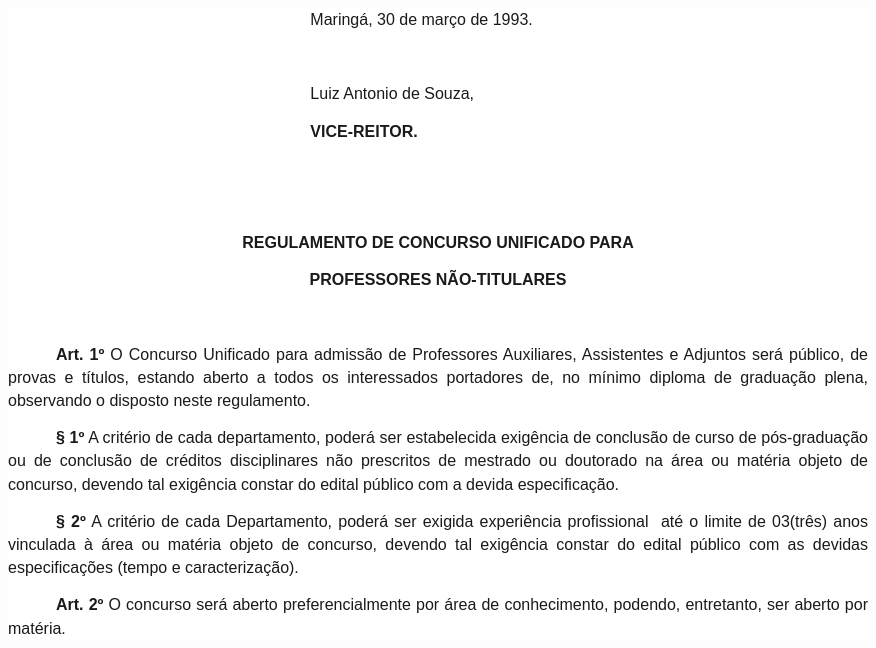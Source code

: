 <p class=MsoNormal style='margin-left:8.0cm;text-align:justify'><span
style='font-size:12.0pt;font-family:Arial'>Maringá, 30 de março de 1993.<o:p></o:p></span></p>

<p class=MsoNormal style='margin-left:8.0cm;text-align:justify'><span
style='font-size:12.0pt;font-family:Arial'><o:p>&nbsp;</o:p></span></p>

<p class=MsoNormal style='margin-left:8.0cm;text-align:justify'><span
style='font-size:12.0pt;font-family:Arial'>Luiz Antonio de Souza,<o:p></o:p></span></p>

<p class=MsoNormal style='margin-left:8.0cm;text-align:justify'><b
style='mso-bidi-font-weight:normal'><span style='font-size:12.0pt;font-family:
Arial'>VICE-REITOR.<o:p></o:p></span></b></p>

<p class=MsoNormal style='text-align:justify'><span style='font-size:12.0pt;
font-family:Arial'><o:p>&nbsp;</o:p></span></p>

<p class=MsoNormal style='text-align:justify'><span style='font-size:12.0pt;
font-family:Arial'><o:p>&nbsp;</o:p></span></p>

<p class=MsoNormal align=center style='text-align:center'><b style='mso-bidi-font-weight:
normal'><span style='font-size:12.0pt;font-family:Arial'>REGULAMENTO DE
CONCURSO UNIFICADO PARA <o:p></o:p></span></b></p>

<p class=MsoNormal align=center style='text-align:center'><b style='mso-bidi-font-weight:
normal'><span style='font-size:12.0pt;font-family:Arial'>PROFESSORES
NÃO-TITULARES<o:p></o:p></span></b></p>

<p class=MsoNormal style='text-align:justify'><span style='font-size:12.0pt;
font-family:Arial'><o:p>&nbsp;</o:p></span></p>

<p class=MsoNormal style='text-align:justify;text-indent:36.0pt'><b
style='mso-bidi-font-weight:normal'><span style='font-size:12.0pt;font-family:
Arial'>Art. 1º</span></b><span style='font-size:12.0pt;font-family:Arial'> O
Concurso Unificado para admissão de Professores Auxiliares, Assistentes e
Adjuntos será público, de provas e títulos, estando aberto a todos os interessados
portadores de, no mínimo diploma de graduação plena, observando o disposto
neste regulamento.<o:p></o:p></span></p>

<p class=MsoNormal style='text-align:justify;text-indent:36.0pt'><b
style='mso-bidi-font-weight:normal'><span style='font-size:12.0pt;font-family:
Arial'>§ 1º</span></b><span style='font-size:12.0pt;font-family:Arial'> A critério
de cada departamento, poderá ser estabelecida exigência de conclusão de curso
de pós-graduação ou de conclusão de créditos disciplinares não prescritos de
mestrado ou doutorado na área ou matéria objeto de concurso, devendo tal exigência
constar do edital público com a devida especificação.<o:p></o:p></span></p>

<p class=MsoNormal style='text-align:justify;text-indent:36.0pt'><b
style='mso-bidi-font-weight:normal'><span style='font-size:12.0pt;font-family:
Arial'>§ 2º</span></b><span style='font-size:12.0pt;font-family:Arial'> A critério
de cada Departamento, poderá ser exigida experiência profissional  até o limite
de 03(três) anos vinculada à área ou matéria objeto de concurso, devendo tal
exigência constar do edital público com as devidas especificações (tempo e
caracterização).<o:p></o:p></span></p>

<p class=MsoNormal style='text-align:justify;text-indent:36.0pt'><b
style='mso-bidi-font-weight:normal'><span style='font-size:12.0pt;font-family:
Arial'>Art. 2º</span></b><span style='font-size:12.0pt;font-family:Arial'> O
concurso será aberto preferencialmente por área de conhecimento, podendo,
entretanto, ser aberto por matéria.<o:p></o:p></span></p>
